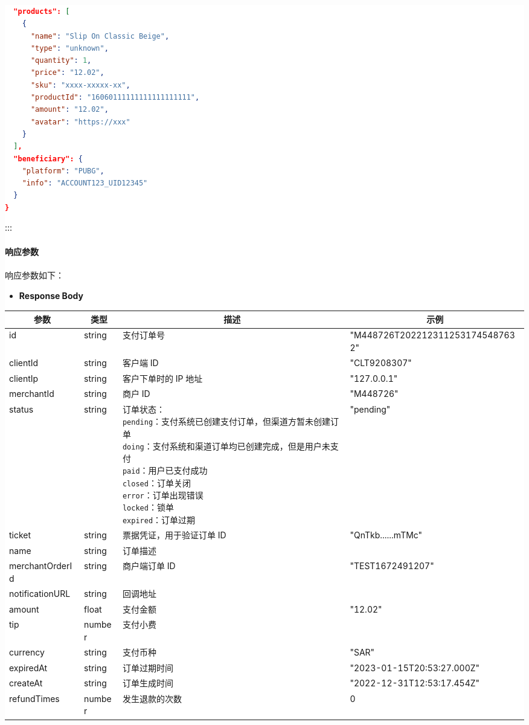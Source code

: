 ```json
  "products": [
    {
      "name": "Slip On Classic Beige",
      "type": "unknown",
      "quantity": 1,
      "price": "12.02",
      "sku": "xxxx-xxxxx-xx",
      "productId": "16060111111111111111111",
      "amount": "12.02",
      "avatar": "https://xxx"
    }
  ],
  "beneficiary": {
    "platform": "PUBG",
    "info": "ACCOUNT123_UID12345"
  }
}
```

:::

#### 响应参数

响应参数如下：

- **Response Body**

| **参数**        | **类型** | **描述**                                                                                                                                                                                                                                                         | **示例**                         |
| --------------- | -------- | ---------------------------------------------------------------------------------------------------------------------------------------------------------------------------------------------------------------------------------------------------------------- | -------------------------------- |
| id              | string   | 支付订单号                                                                                                                                                                                                                                                       | "M448726T2022123112531745487632" |
| clientId        | string   | 客户端 ID                                                                                                                                                                                                                                                        | "CLT9208307"                     |
| clientIp        | string   | 客户下单时的 IP 地址                                                                                                                                                                                                                                             | "127.0.0.1"                      |
| merchantId      | string   | 商户 ID                                                                                                                                                                                                                                                          | "M448726"                        |
| status          | string   | 订单状态： <br> `pending`：支付系统已创建支付订单，但渠道方暂未创建订单 <br> `doing`：支付系统和渠道订单均已创建完成，但是用户未支付 <br> `paid`：用户已支付成功 <br> `closed`：订单关闭 <br> `error`：订单出现错误 <br> `locked`：锁单 <br> `expired`：订单过期 | "pending"                        |
| ticket          | string   | 票据凭证，用于验证订单 ID                                                                                                                                                                                                                                        | "QnTkb......mTMc"                |
| name            | string   | 订单描述                                                                                                                                                                                                                                                         |                                  |
| merchantOrderId | string   | 商户端订单 ID                                                                                                                                                                                                                                                    | "TEST1672491207"                 |
| notificationURL | string   | 回调地址                                                                                                                                                                                                                                                         |                                  |
| amount          | float    | 支付金额                                                                                                                                                                                                                                                         | "12.02"                          |
| tip             | number   | 支付小费                                                                                                                                                                                                                                                         |                                  |
| currency        | string   | 支付币种                                                                                                                                                                                                                                                         | "SAR"                            |
| expiredAt       | string   | 订单过期时间                                                                                                                                                                                                                                                     | "2023-01-15T20:53:27.000Z"       |
| createAt        | string   | 订单生成时间                                                                                                                                                                                                                                                     | "2022-12-31T12:53:17.454Z"       |
| refundTimes     | number   | 发生退款的次数                                                                                                                                                                                                                                                   | 0                                |